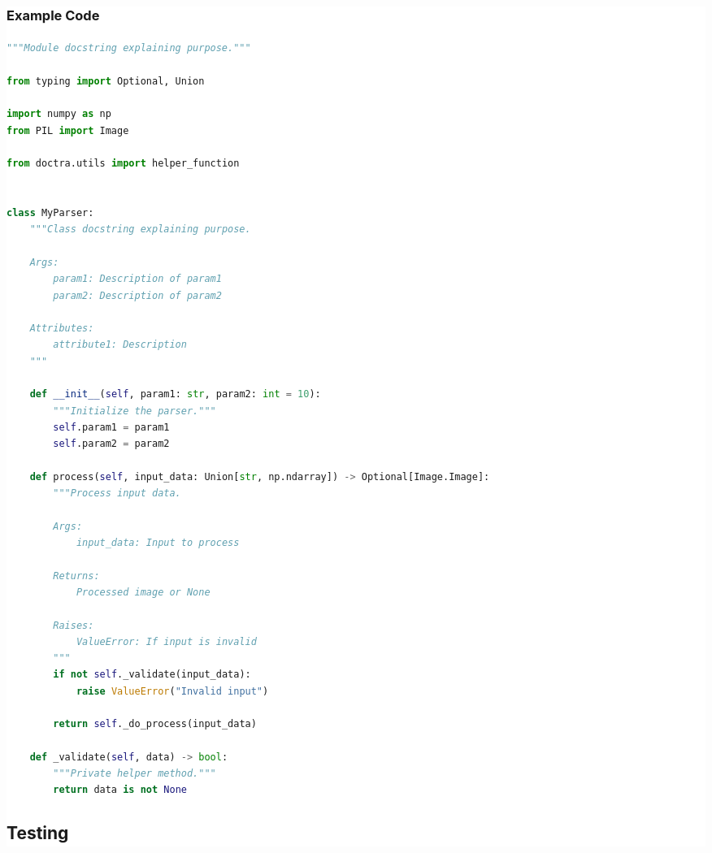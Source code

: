 ### Example Code

```python
"""Module docstring explaining purpose."""

from typing import Optional, Union

import numpy as np
from PIL import Image

from doctra.utils import helper_function


class MyParser:
    """Class docstring explaining purpose.
    
    Args:
        param1: Description of param1
        param2: Description of param2
    
    Attributes:
        attribute1: Description
    """
    
    def __init__(self, param1: str, param2: int = 10):
        """Initialize the parser."""
        self.param1 = param1
        self.param2 = param2
    
    def process(self, input_data: Union[str, np.ndarray]) -> Optional[Image.Image]:
        """Process input data.
        
        Args:
            input_data: Input to process
        
        Returns:
            Processed image or None
        
        Raises:
            ValueError: If input is invalid
        """
        if not self._validate(input_data):
            raise ValueError("Invalid input")
        
        return self._do_process(input_data)
    
    def _validate(self, data) -> bool:
        """Private helper method."""
        return data is not None
```

## Testing
